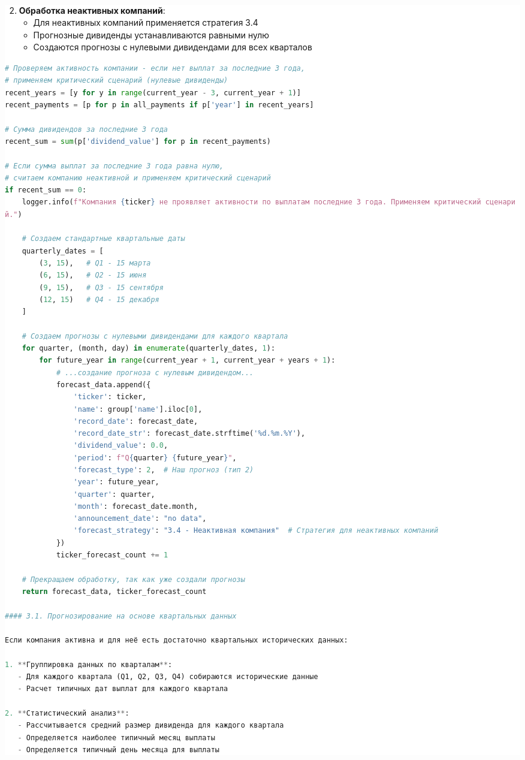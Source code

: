 2. **Обработка неактивных компаний**:
   - Для неактивных компаний применяется стратегия 3.4
   - Прогнозные дивиденды устанавливаются равными нулю
   - Создаются прогнозы с нулевыми дивидендами для всех кварталов

```python
# Проверяем активность компании - если нет выплат за последние 3 года,
# применяем критический сценарий (нулевые дивиденды)
recent_years = [y for y in range(current_year - 3, current_year + 1)]
recent_payments = [p for p in all_payments if p['year'] in recent_years]

# Сумма дивидендов за последние 3 года
recent_sum = sum(p['dividend_value'] for p in recent_payments)

# Если сумма выплат за последние 3 года равна нулю,
# считаем компанию неактивной и применяем критический сценарий
if recent_sum == 0:
    logger.info(f"Компания {ticker} не проявляет активности по выплатам последние 3 года. Применяем критический сценарий.")
    
    # Создаем стандартные квартальные даты
    quarterly_dates = [
        (3, 15),   # Q1 - 15 марта
        (6, 15),   # Q2 - 15 июня
        (9, 15),   # Q3 - 15 сентября
        (12, 15)   # Q4 - 15 декабря
    ]
    
    # Создаем прогнозы с нулевыми дивидендами для каждого квартала
    for quarter, (month, day) in enumerate(quarterly_dates, 1):
        for future_year in range(current_year + 1, current_year + years + 1):
            # ...создание прогноза с нулевым дивидендом...
            forecast_data.append({
                'ticker': ticker,
                'name': group['name'].iloc[0],
                'record_date': forecast_date,
                'record_date_str': forecast_date.strftime('%d.%m.%Y'),
                'dividend_value': 0.0,
                'period': f"Q{quarter} {future_year}",
                'forecast_type': 2,  # Наш прогноз (тип 2)
                'year': future_year,
                'quarter': quarter,
                'month': forecast_date.month,
                'announcement_date': "no data",
                'forecast_strategy': "3.4 - Неактивная компания"  # Стратегия для неактивных компаний
            })
            ticker_forecast_count += 1
    
    # Прекращаем обработку, так как уже создали прогнозы
    return forecast_data, ticker_forecast_count

#### 3.1. Прогнозирование на основе квартальных данных

Если компания активна и для неё есть достаточно квартальных исторических данных:

1. **Группировка данных по кварталам**:
   - Для каждого квартала (Q1, Q2, Q3, Q4) собираются исторические данные
   - Расчет типичных дат выплат для каждого квартала

2. **Статистический анализ**:
   - Рассчитывается средний размер дивиденда для каждого квартала
   - Определяется наиболее типичный месяц выплаты
   - Определяется типичный день месяца для выплаты
```